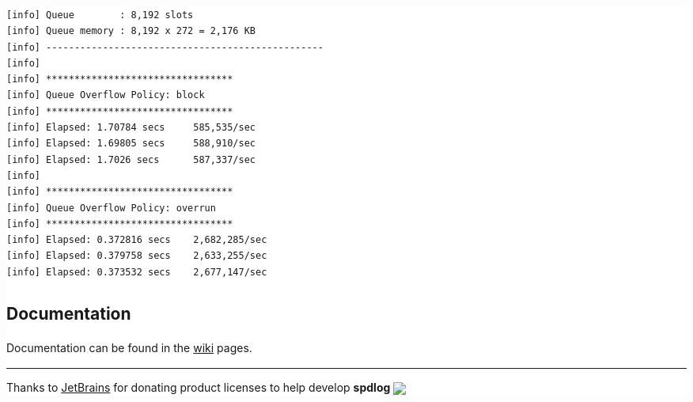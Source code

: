 ```
[info] Queue        : 8,192 slots
[info] Queue memory : 8,192 x 272 = 2,176 KB 
[info] -------------------------------------------------
[info] 
[info] *********************************
[info] Queue Overflow Policy: block
[info] *********************************
[info] Elapsed: 1.70784 secs     585,535/sec
[info] Elapsed: 1.69805 secs     588,910/sec
[info] Elapsed: 1.7026 secs      587,337/sec
[info] 
[info] *********************************
[info] Queue Overflow Policy: overrun
[info] *********************************
[info] Elapsed: 0.372816 secs    2,682,285/sec
[info] Elapsed: 0.379758 secs    2,633,255/sec
[info] Elapsed: 0.373532 secs    2,677,147/sec

```

## Documentation
Documentation can be found in the [wiki](https://github.com/gabime/spdlog/wiki/1.-QuickStart) pages.

---

Thanks to [JetBrains](https://www.jetbrains.com/?from=spdlog) for donating product licenses to help develop **spdlog** <a href="https://www.jetbrains.com/?from=spdlog"><img src="logos/jetbrains-variant-4.svg" width="94" align="center" /></a>
